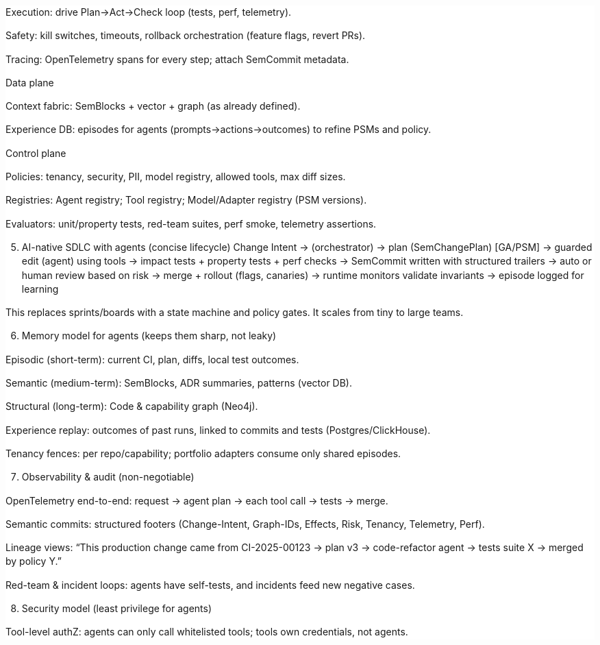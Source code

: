 Execution: drive Plan→Act→Check loop (tests, perf, telemetry).

Safety: kill switches, timeouts, rollback orchestration (feature flags, revert PRs).

Tracing: OpenTelemetry spans for every step; attach SemCommit metadata.

Data plane

Context fabric: SemBlocks + vector + graph (as already defined).

Experience DB: episodes for agents (prompts→actions→outcomes) to refine PSMs and policy.

Control plane

Policies: tenancy, security, PII, model registry, allowed tools, max diff sizes.

Registries: Agent registry; Tool registry; Model/Adapter registry (PSM versions).

Evaluators: unit/property tests, red-team suites, perf smoke, telemetry assertions.

5) AI-native SDLC with agents (concise lifecycle)
Change Intent → (orchestrator)
   → plan (SemChangePlan) [GA/PSM]
   → guarded edit (agent) using tools
   → impact tests + property tests + perf checks
   → SemCommit written with structured trailers
   → auto or human review based on risk
   → merge + rollout (flags, canaries)
   → runtime monitors validate invariants
   → episode logged for learning


This replaces sprints/boards with a state machine and policy gates. It scales from tiny to large teams.

6) Memory model for agents (keeps them sharp, not leaky)

Episodic (short-term): current CI, plan, diffs, local test outcomes.

Semantic (medium-term): SemBlocks, ADR summaries, patterns (vector DB).

Structural (long-term): Code & capability graph (Neo4j).

Experience replay: outcomes of past runs, linked to commits and tests (Postgres/ClickHouse).

Tenancy fences: per repo/capability; portfolio adapters consume only shared episodes.

7) Observability & audit (non-negotiable)

OpenTelemetry end-to-end: request → agent plan → each tool call → tests → merge.

Semantic commits: structured footers (Change-Intent, Graph-IDs, Effects, Risk, Tenancy, Telemetry, Perf).

Lineage views: “This production change came from CI-2025-00123 → plan v3 → code-refactor agent → tests suite X → merged by policy Y.”

Red-team & incident loops: agents have self-tests, and incidents feed new negative cases.

8) Security model (least privilege for agents)

Tool-level authZ: agents can only call whitelisted tools; tools own credentials, not agents.
